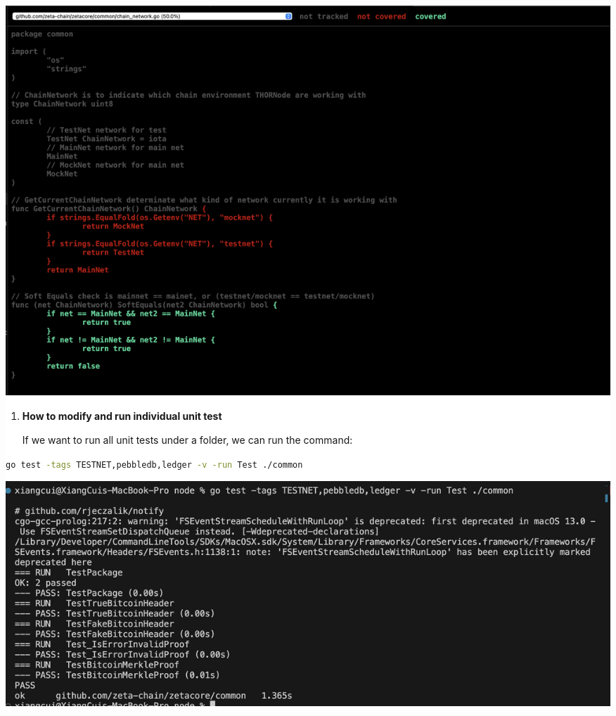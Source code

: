 ![Screenshot 2023-10-29 at 5.08.55 PM.png](Testing%20101%20+%20Best%20Resources%20b7a87329bd7242bd8952e310cccce0ab/Screenshot_2023-10-29_at_5.08.55_PM.png)

1. **How to modify and run individual unit test**
    
    If we want to run all unit tests under a folder, we can run the command:
    

```bash
go test -tags TESTNET,pebbledb,ledger -v -run Test ./common
```

![Screenshot 2023-10-30 at 9.00.37 AM.png](Testing%20101%20+%20Best%20Resources%20b7a87329bd7242bd8952e310cccce0ab/Screenshot_2023-10-30_at_9.00.37_AM.png)

